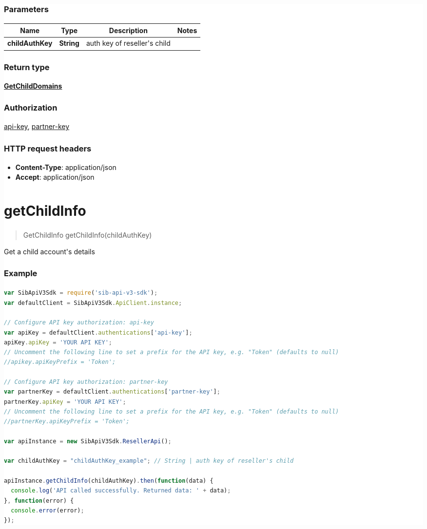 ### Parameters

Name | Type | Description  | Notes
------------- | ------------- | ------------- | -------------
 **childAuthKey** | **String**| auth key of reseller&#39;s child | 

### Return type

[**GetChildDomains**](GetChildDomains.md)

### Authorization

[api-key](../README.md#api-key), [partner-key](../README.md#partner-key)

### HTTP request headers

 - **Content-Type**: application/json
 - **Accept**: application/json

<a name="getChildInfo"></a>
# **getChildInfo**
> GetChildInfo getChildInfo(childAuthKey)

Get a child account&#39;s details

### Example
```javascript
var SibApiV3Sdk = require('sib-api-v3-sdk');
var defaultClient = SibApiV3Sdk.ApiClient.instance;

// Configure API key authorization: api-key
var apiKey = defaultClient.authentications['api-key'];
apiKey.apiKey = 'YOUR API KEY';
// Uncomment the following line to set a prefix for the API key, e.g. "Token" (defaults to null)
//apikey.apiKeyPrefix = 'Token';

// Configure API key authorization: partner-key
var partnerKey = defaultClient.authentications['partner-key'];
partnerKey.apiKey = 'YOUR API KEY';
// Uncomment the following line to set a prefix for the API key, e.g. "Token" (defaults to null)
//partnerKey.apiKeyPrefix = 'Token';

var apiInstance = new SibApiV3Sdk.ResellerApi();

var childAuthKey = "childAuthKey_example"; // String | auth key of reseller's child

apiInstance.getChildInfo(childAuthKey).then(function(data) {
  console.log('API called successfully. Returned data: ' + data);
}, function(error) {
  console.error(error);
});

```
